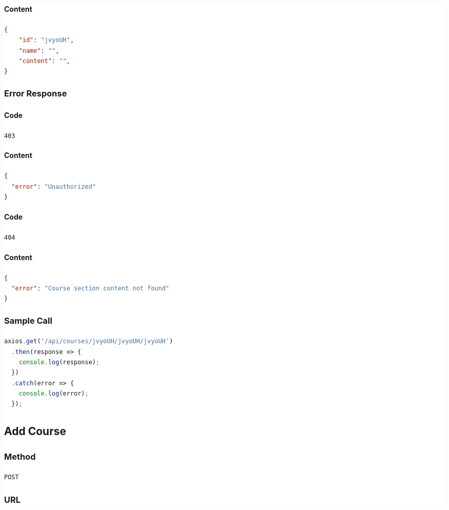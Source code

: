 #### Content

```json
{
    "id": "jvyoUH",
    "name": "",
    "content": "",
}
```

### Error Response

#### Code

`403`

#### Content

```json
{
  "error": "Unauthorized"
}
```

#### Code

`404`

#### Content

```json
{
  "error": "Course section content not found"
}
```

### Sample Call

```javascript
axios.get('/api/courses/jvyoUH/jvyoUH/jvyoUH')
  .then(response => {
    console.log(response);
  })
  .catch(error => {
    console.log(error);
  });
```

## Add Course

### Method  

`POST`

### URL
